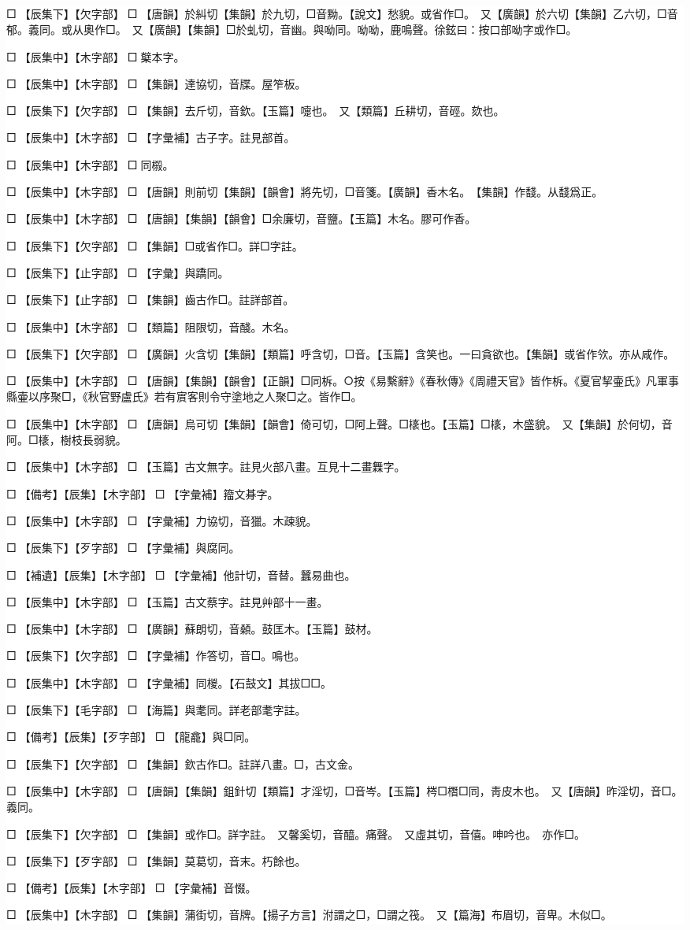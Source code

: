 □	【辰集下】【欠字部】	□	【唐韻】於糾切【集韻】於九切，□音黝。【說文】愁貌。或省作□。　又【廣韻】於六切【集韻】乙六切，□音郁。義同。或从奧作□。　又【廣韻】【集韻】□於虬切，音幽。與呦同。呦呦，鹿鳴聲。徐鉉曰：按口部呦字或作□。

□	【辰集中】【木字部】	□	櫱本字。

□	【辰集中】【木字部】	□	【集韻】達協切，音牒。屋笮板。

□	【辰集下】【欠字部】	□	【集韻】去斤切，音欽。【玉篇】嚏也。　又【類篇】丘耕切，音硜。欬也。

□	【辰集中】【木字部】	□	【字彙補】古子字。註見部首。

□	【辰集中】【木字部】	□	同榝。

□	【辰集中】【木字部】	□	【唐韻】則前切【集韻】【韻會】將先切，□音箋。【廣韻】香木名。　【集韻】作馢。从馢爲正。

□	【辰集中】【木字部】	□	【唐韻】【集韻】【韻會】□余廉切，音鹽。【玉篇】木名。膠可作香。

□	【辰集下】【欠字部】	□	【集韻】□或省作□。詳□字註。

□	【辰集下】【止字部】	□	【字彙】與蹻同。

□	【辰集下】【止字部】	□	【集韻】齒古作□。註詳部首。

□	【辰集中】【木字部】	□	【類篇】阻限切，音醆。木名。

□	【辰集下】【欠字部】	□	【廣韻】火含切【集韻】【類篇】呼含切，□音。【玉篇】含笑也。一曰貪欲也。【集韻】或省作欦。亦从咸作。

□	【辰集中】【木字部】	□	【唐韻】【集韻】【韻會】【正韻】□同柝。○按《易繫辭》《春秋傳》《周禮天官》皆作柝。《夏官挈壷氏》凡軍事縣壷以序聚□，《秋官野盧氏》若有賔客則令守塗地之人聚□之。皆作□。

□	【辰集中】【木字部】	□	【唐韻】烏可切【集韻】【韻會】倚可切，□阿上聲。□橠也。【玉篇】□橠，木盛貌。　又【集韻】於何切，音阿。□橠，樹枝長弱貌。

□	【辰集中】【木字部】	□	【玉篇】古文無字。註見火部八畫。互見十二畫橆字。

□	【備考】【辰集】【木字部】	□	【字彙補】籀文朞字。

□	【辰集中】【木字部】	□	【字彙補】力協切，音獵。木疎貌。

□	【辰集下】【歹字部】	□	【字彙補】與腐同。

□	【補遺】【辰集】【木字部】	□	【字彙補】他計切，音替。蠶易曲也。

□	【辰集中】【木字部】	□	【玉篇】古文蔡字。註見艸部十一畫。

□	【辰集中】【木字部】	□	【廣韻】蘇朗切，音顙。鼓匡木。【玉篇】鼓材。

□	【辰集下】【欠字部】	□	【字彙補】作答切，音□。鳴也。

□	【辰集中】【木字部】	□	【字彙補】同椶。【石鼓文】其拔□□。

□	【辰集下】【毛字部】	□	【海篇】與耄同。詳老部耄字註。

□	【備考】【辰集】【歹字部】	□	【龍龕】與□同。

□	【辰集下】【欠字部】	□	【集韻】欽古作□。註詳八畫。□，古文金。

□	【辰集中】【木字部】	□	【唐韻】【集韻】鉏針切【類篇】才淫切，□音岑。【玉篇】梣□橬□同，靑皮木也。　又【唐韻】昨淫切，音□。義同。

□	【辰集下】【欠字部】	□	【集韻】或作□。詳字註。　又馨奚切，音醯。痛聲。　又虛其切，音僖。呻吟也。　亦作□。

□	【辰集下】【歹字部】	□	【集韻】莫葛切，音末。朽餘也。

□	【備考】【辰集】【木字部】	□	【字彙補】音惙。

□	【辰集中】【木字部】	□	【集韻】蒲街切，音牌。【揚子方言】泭謂之□，□謂之筏。　又【篇海】布眉切，音卑。木似□。
